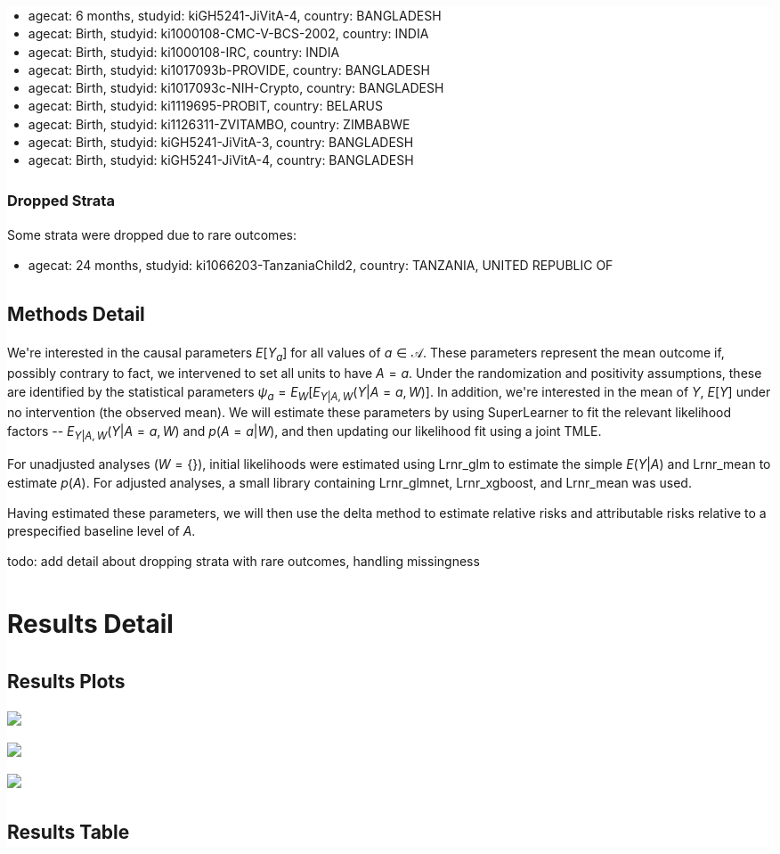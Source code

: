 * agecat: 6 months, studyid: kiGH5241-JiVitA-4, country: BANGLADESH
* agecat: Birth, studyid: ki1000108-CMC-V-BCS-2002, country: INDIA
* agecat: Birth, studyid: ki1000108-IRC, country: INDIA
* agecat: Birth, studyid: ki1017093b-PROVIDE, country: BANGLADESH
* agecat: Birth, studyid: ki1017093c-NIH-Crypto, country: BANGLADESH
* agecat: Birth, studyid: ki1119695-PROBIT, country: BELARUS
* agecat: Birth, studyid: ki1126311-ZVITAMBO, country: ZIMBABWE
* agecat: Birth, studyid: kiGH5241-JiVitA-3, country: BANGLADESH
* agecat: Birth, studyid: kiGH5241-JiVitA-4, country: BANGLADESH

### Dropped Strata

Some strata were dropped due to rare outcomes:

* agecat: 24 months, studyid: ki1066203-TanzaniaChild2, country: TANZANIA, UNITED REPUBLIC OF

## Methods Detail

We're interested in the causal parameters $E[Y_a]$ for all values of $a \in \mathcal{A}$. These parameters represent the mean outcome if, possibly contrary to fact, we intervened to set all units to have $A=a$. Under the randomization and positivity assumptions, these are identified by the statistical parameters $\psi_a=E_W[E_{Y|A,W}(Y|A=a,W)]$.  In addition, we're interested in the mean of $Y$, $E[Y]$ under no intervention (the observed mean). We will estimate these parameters by using SuperLearner to fit the relevant likelihood factors -- $E_{Y|A,W}(Y|A=a,W)$ and $p(A=a|W)$, and then updating our likelihood fit using a joint TMLE.

For unadjusted analyses ($W=\{\}$), initial likelihoods were estimated using Lrnr_glm to estimate the simple $E(Y|A)$ and Lrnr_mean to estimate $p(A)$. For adjusted analyses, a small library containing Lrnr_glmnet, Lrnr_xgboost, and Lrnr_mean was used.

Having estimated these parameters, we will then use the delta method to estimate relative risks and attributable risks relative to a prespecified baseline level of $A$.

todo: add detail about dropping strata with rare outcomes, handling missingness







# Results Detail

## Results Plots
![](/tmp/44c62333-49ce-421b-9bd4-6c93a45df288/bf165eff-5c82-4fa6-90de-a6e2ccd5ea48/REPORT_files/figure-html/plot_tsm-1.png)



![](/tmp/44c62333-49ce-421b-9bd4-6c93a45df288/bf165eff-5c82-4fa6-90de-a6e2ccd5ea48/REPORT_files/figure-html/plot_ate-1.png)



![](/tmp/44c62333-49ce-421b-9bd4-6c93a45df288/bf165eff-5c82-4fa6-90de-a6e2ccd5ea48/REPORT_files/figure-html/plot_par-1.png)

## Results Table

